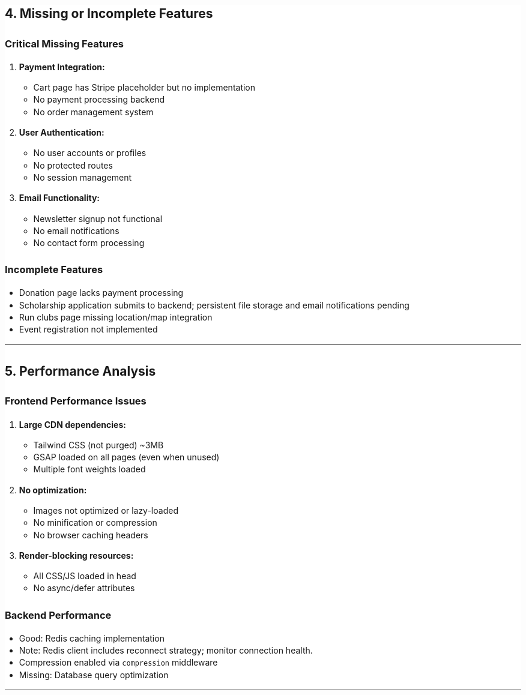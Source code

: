 
## 4. Missing or Incomplete Features

### Critical Missing Features
1. **Payment Integration:**
   - Cart page has Stripe placeholder but no implementation
   - No payment processing backend
   - No order management system

2. **User Authentication:**
   - No user accounts or profiles
   - No protected routes
   - No session management

3. **Email Functionality:**
   - Newsletter signup not functional
   - No email notifications
   - No contact form processing

### Incomplete Features
- Donation page lacks payment processing
- Scholarship application submits to backend; persistent file storage and email notifications pending
- Run clubs page missing location/map integration
- Event registration not implemented

---

## 5. Performance Analysis

### Frontend Performance Issues
1. **Large CDN dependencies:**
   - Tailwind CSS (not purged) ~3MB
   - GSAP loaded on all pages (even when unused)
   - Multiple font weights loaded

2. **No optimization:**
   - Images not optimized or lazy-loaded
   - No minification or compression
   - No browser caching headers

3. **Render-blocking resources:**
   - All CSS/JS loaded in head
   - No async/defer attributes

### Backend Performance
- Good: Redis caching implementation
- Note: Redis client includes reconnect strategy; monitor connection health.
- Compression enabled via `compression` middleware
- Missing: Database query optimization

---